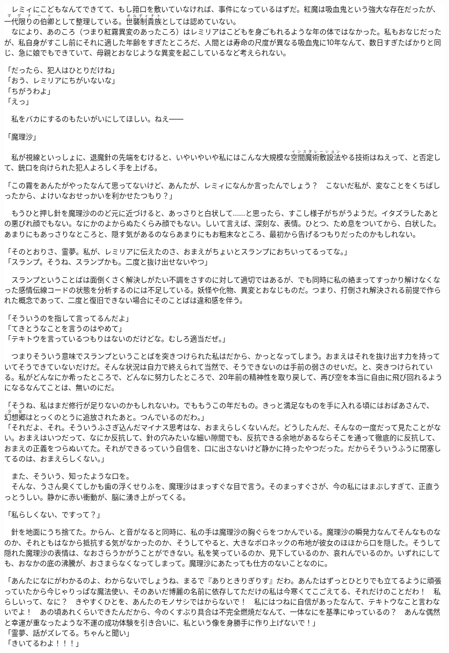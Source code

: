 &emsp;レミィにこどもなんてできてて、もし箝口を敷いていなければ、事件になっているはずだ。紅魔は吸血鬼という強大な存在だったが、<ruby><rb>一代限りの伯卿</rb><rt>マグナート</rt></ruby>として整理している。<ruby><rb>世襲制貴族</rb><rt>オルディナト</rt></ruby>としては認めていない。</br>
&emsp;なにより、あのころ（つまり紅霧異変のあったころ）はレミリアはこどもを身ごもれるような年の体ではなかった。私もおなじだったが、私自身がすこし前にそれに適した年齢をすぎたところだ、人間とは寿命の尺度が異なる吸血鬼に10年なんて、数日すぎたばかりと同じ、急に娘でもできていて、母親とおなじような異変を起こしているなど考えられない。</br>

「だったら、犯人はひとりだけね」</br>
「おう、レミリアにちがいないな」</br>
「ちがうわよ」</br>
「えっ」</br>

&emsp;私をバカにするのもたいがいにしてほしい。ねえ——</br>

「魔理沙」</br>

&emsp;私が視線といっしょに、退魔針の先端をむけると、いやいやいや私にはこんな大規模な<ruby><rb>空間魔術敷設法</rb><rt>インスタレーション</rt></ruby>やる技術はねえって、と否定して、銃口を向けられた犯人よろしく手を上げる。</br>

「この霧をあんたがやったなんて思ってないけど、あんたが、レミィになんか言ったんでしょう？&emsp;こないだ私が、変なことをくちばしったから、よけいなおせっかいを利かせたつもり？」</br>

&emsp;もうひと押し針を魔理沙ののど元に近づけると、あっさりと白状して……と思ったら、すこし様子がちがうようだ。イタズラしたあとの悪びれ顔でもない。なにかのよからぬたくらみ顔でもない。しいて言えば、深刻な、表情。ひとつ、ため息をついてから、白状した。あまりにもあっさりなところと、隠す気があるのならあまりにもお粗末なところ、最初から告げるつもりだったのかもしれない。</br>

「そのとおりさ、霊夢。私が、レミリアに伝えたのさ、おまえがちょいとスランプにおちいってるってな。」</br>
「スランプ。そうね、スランプかも。二度と抜け出せないやつ」</br>

&emsp;スランプということばは面倒くさく解決しがたい不調をさすのに対して適切ではあるが、でも同時に私の絡まってすっかり解けなくなった感情伝線コードの状態を分析するのには不足している。妖怪や化物、異変とおなじものだ。つまり、打倒され解決される前提で作られた概念であって、二度と復旧できない場合にそのことばは違和感を伴う。</br>

「そういうのを指して言ってるんだよ」</br>
「てきとうなことを言うのはやめて」</br>
「テキトウを言っているつもりはないのだけどな。むしろ適当だぜ。」</br>

&emsp;つまりそういう意味でスランプということばを突きつけられた私はだから、かっとなってしまう。おまえはそれを抜け出す力を持っていてそうできていないだけだ。そんな状況は自力で終えられて当然で、そうできないのは手前の弱さのせいだ。と、突きつけられている。私がどんなにか希ったところで、どんなに努力したところで、20年前の精神性を取り戻して、再び空を本当に自由に飛び回れるようになるなんてことは、無いのにだ。</br>

「そうね、私はまだ修行が足りないのかもしれないわ。でももうこの年だもの。きっと満足なものを手に入れる頃にはおばあさんで、<ruby><rb>幻想郷</rb><rt>少女</rt></ruby>はとっくのとうに追放されたあと。つんでいるのだわ。」</br>
「それだよ、それ。そういうふさぎ込んだマイナス思考はな、おまえらしくないんだ。どうしたんだ、そんなの一度だって見たことがない。おまえはいつだって、なにか反抗して、針の穴みたいな細い隙間でも、反抗できる余地があるならそこを通って徹底的に反抗して、おまえの正義をつらぬいてた。それができるっていう自信を、口に出さないけど静かに持ったやつだった。だからそういうふうに閉塞してるのは、おまえらしくない。」</br>

&emsp;また、そういう、知ったような口を。</br>
&emsp;そんな、うさん臭くてしかも歯の浮くせりふを、魔理沙はまっすぐな目で言う。そのまっすぐさが、今の私にはまぶしすぎて、正直うっとうしい。静かに赤い衝動が、脳に湧き上がってくる。</br>

「私らしくない、ですって？」</br>

&emsp;針を地面にうち捨てた。からん、と音がなると同時に、私の手は魔理沙の胸ぐらをつかんでいる。魔理沙の瞬発力なんてそんなものなのか、それともはなから抵抗する気がなかったのか、そうしてやると、大きなポロネックの布地が彼女のほほから口を隠した。そうして隠れた魔理沙の表情は、なおさらうかがうことができない。私を笑っているのか、見下しているのか、哀れんでいるのか。いずれにしても、おなかの底の沸騰が、おさまらなくなってしまって。魔理沙にあたっても仕方のないことなのに。</br>

「あんたになにがわかるのよ、わからないでしょうね、まるで『ありときりぎりす』だわ。あんたはずっとひとりでも立てるように頑張っていたから今じゃりっぱな魔法使い、そのあいだ博麗の名前に依存してただけの私は今寒くてこごえてる、それだけのことだわ！&emsp;私らしいって、なに？&emsp;きやすくひとを、あんたのモノサシではからないで！&emsp;私にはつねに自信があったなんて、テキトウなこと言わないでよ！&emsp;あの頃あれくらいできたんだから、今のくすぶり具合は不完全燃焼だなんて、一体なにを基準にゆっているの？&emsp;あんな偶然と幸運が重なったような不運の成功体験を引き合いに、私という像を身勝手に作り上げないで！」</br>
「霊夢、話がズレてる。ちゃんと聞い」</br>
「きいてるわよ！！！」</br>
